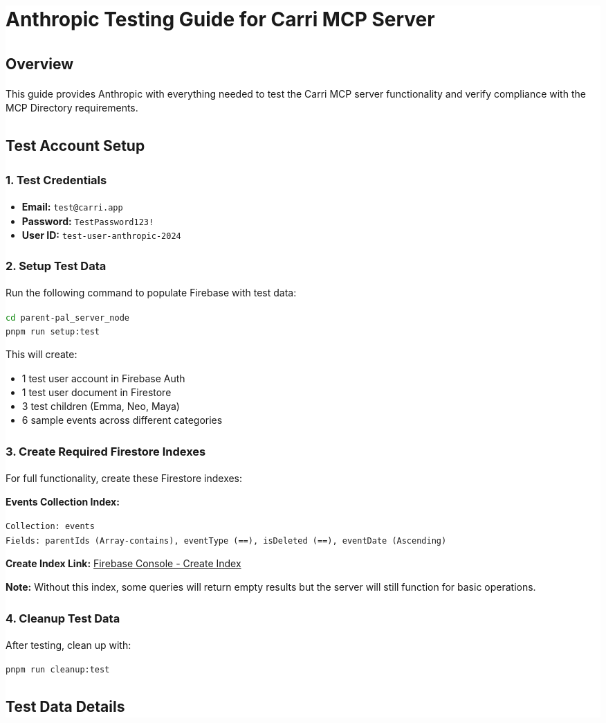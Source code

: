 # Anthropic Testing Guide for Carri MCP Server

## Overview
This guide provides Anthropic with everything needed to test the Carri MCP server functionality and verify compliance with the MCP Directory requirements.

## Test Account Setup

### 1. Test Credentials
- **Email:** `test@carri.app`
- **Password:** `TestPassword123!`
- **User ID:** `test-user-anthropic-2024`

### 2. Setup Test Data
Run the following command to populate Firebase with test data:

```bash
cd parent-pal_server_node
pnpm run setup:test
```

This will create:
- 1 test user account in Firebase Auth
- 1 test user document in Firestore
- 3 test children (Emma, Neo, Maya)
- 6 sample events across different categories

### 3. Create Required Firestore Indexes
For full functionality, create these Firestore indexes:

**Events Collection Index:**
```
Collection: events
Fields: parentIds (Array-contains), eventType (==), isDeleted (==), eventDate (Ascending)
```

**Create Index Link:** [Firebase Console - Create Index](https://console.firebase.google.com/v1/r/project/parent-pal-97ae2/firestore/indexes?create_composite=Ck9wcm9qZWN0cy9wYXJlbnQtcGFsLTk3YWUyL2RhdGFiYXNlcy8oZGVmYXVsdCkvY29sbGVjdGlvbkdyb3Vwcy9ldmVudHMvaW5kZXhlcy9fEAEaDQoJcGFyZW50SWRzGAEaDQoJZXZlbnRUeXBlEAEaDQoJaXNEZWxldGVkEAEaDQoJZXZlbnREYXRlEAEaDAoIX19uYW1lX18QAQ)

**Note:** Without this index, some queries will return empty results but the server will still function for basic operations.

### 4. Cleanup Test Data
After testing, clean up with:

```bash
pnpm run cleanup:test
```

## Test Data Details
